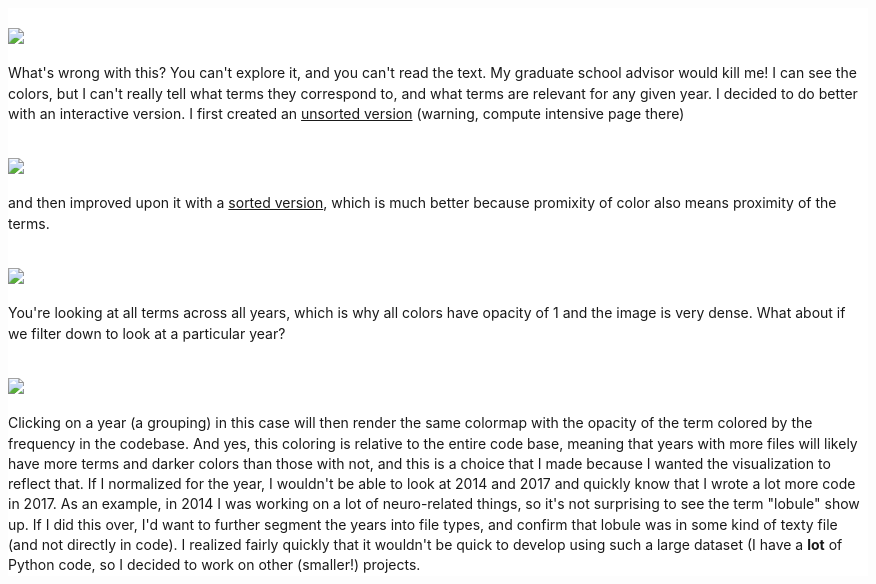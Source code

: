 <div style="padding-top:20px">
    <a href="https://raw.githubusercontent.com/vsoch/codeart-examples/master/parse_by_year/colormap-groups.gif" target="_blank">
    <img src="https://raw.githubusercontent.com/vsoch/codeart-examples/master/parse_by_year/colormap-groups.gif" class="center"></a>
</div>

What's wrong with this? You can't explore it, and you can't read the text. My graduate school advisor would kill me! 
I can see the colors, but I can't really tell what terms they correspond to,
and what terms are relevant for any given year. I decided to do better with an interactive version.
I first created an <a href="https://vsoch.github.io/codeart-examples/parse_by_year/web-unsorted/" target="_blank">unsorted version</a> (warning, compute intensive page there) 

<div style="padding-top:20px">
    <a href="https://vsoch.github.io/codeart-examples/parse_by_year/web-unsorted/" target="_blank">
    <img src="https://vsoch.github.io/assets/images/posts/codeart/by-year-unsorted.png" class="center"></a>
</div>

and then improved upon it with a
<a href="https://vsoch.github.io/codeart-examples/parse_by_year/web/" target="_blank">sorted version</a>,
which is much better because promixity of color also means proximity of the terms. 

<div style="padding-top:20px">
    <a href="https://vsoch.github.io/codeart-examples/parse_by_year/web/" target="_blank">
    <img src="https://vsoch.github.io/assets/images/posts/codeart/by-year-sorted.png" class="center"></a>
</div>

You're looking at all terms across all years, which is why all colors have opacity of 1 and the image is very dense. What about if 
we filter down to look at a particular year?

<div style="padding-top:20px">
    <a href="https://vsoch.github.io/assets/images/posts/codeart/by-year-filtered.png" target="_blank">
    <img src="https://vsoch.github.io/assets/images/posts/codeart/by-year-filtered.png" class="center"></a>
</div>

Clicking on a year (a grouping) in this case will then render the same colormap with the opacity of the term
colored by the frequency in the codebase. And yes, this coloring is relative to the entire code base,
meaning that years with more files will likely have more terms and darker colors than those with not,
and this is a choice that I made because I wanted the visualization to reflect that. If I normalized for the
year, I wouldn't be able to look at 2014 and 2017 and quickly know that I wrote a lot more code in 2017.
As an example, in 2014 I was working on a lot of neuro-related things, so it's not surprising to see the term "lobule"
show up. If I did this over, I'd want to further segment the years into file types, and confirm that lobule
was in some kind of texty file (and not directly in code). I realized fairly quickly that it wouldn't be quick to 
develop using such a large dataset (I have a <strong>lot</strong> of Python code, so I decided to work on other (smaller!) projects.
